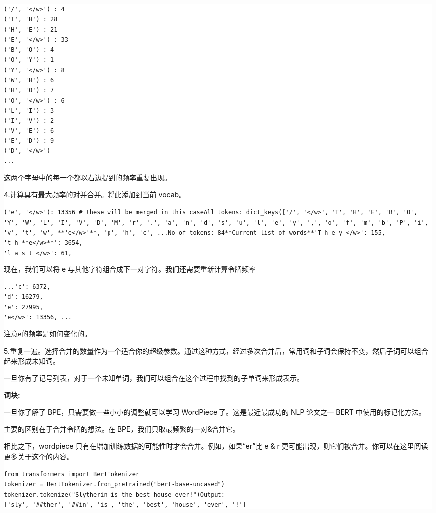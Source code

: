 ```
('/', '</w>') : 4 
('T', 'H') : 28 
('H', 'E') : 21 
('E', '</w>') : 33 
('B', 'O') : 4 
('O', 'Y') : 1 
('Y', '</w>') : 8 
('W', 'H') : 6 
('H', 'O') : 7 
('O', '</w>') : 6 
('L', 'I') : 3 
('I', 'V') : 2 
('V', 'E') : 6 
('E', 'D') : 9 
('D', '</w>')
...
```

这两个字母中的每一个都以右边提到的频率重复出现。

4.计算具有最大频率的对并合并。将此添加到当前 vocab。

```
('e', '</w>'): 13356 # these will be merged in this caseAll tokens: dict_keys(['/', '</w>', 'T', 'H', 'E', 'B', 'O', 'Y', 'W', 'L', 'I', 'V', 'D', 'M', 'r', '.', 'a', 'n', 'd', 's', 'u', 'l', 'e', 'y', ',', 'o', 'f', 'm', 'b', 'P', 'i', 'v', 't', 'w', **'e</w>'**, 'p', 'h', 'c', ...No of tokens: 84**Current list of words**'T h e y </w>': 155,  
't h **e</w>**': 3654,  
'l a s t </w>': 61,
```

现在，我们可以将 e 与其他字符组合成下一对字符。我们还需要重新计算令牌频率

```
...'c': 6372,         
'd': 16279,    
'e': 27995,         
'e</w>': 13356, ... 
```

注意`e`的频率是如何变化的。

5.重复一遍。选择合并的数量作为一个适合你的超级参数。通过这种方式，经过多次合并后，常用词和子词会保持不变，然后子词可以组合起来形成未知词。

一旦你有了记号列表，对于一个未知单词，我们可以组合在这个过程中找到的子单词来形成表示。

**词块:**

一旦你了解了 BPE，只需要做一些小小的调整就可以学习 WordPiece 了。这是最近最成功的 NLP 论文之一 BERT 中使用的标记化方法。

主要的区别在于合并令牌的想法。在 BPE，我们只取最频繁的一对&合并它。

相比之下，wordpiece 只有在增加训练数据的可能性时才会合并。例如，如果“er”比 e & r 更可能出现，则它们被合并。你可以在这里阅读更多关于这个[的内容。](https://static.googleusercontent.com/media/research.google.com/ja//pubs/archive/37842.pdf)

```
from transformers import BertTokenizer
tokenizer = BertTokenizer.from_pretrained("bert-base-uncased")
tokenizer.tokenize("Slytherin is the best house ever!")Output:
['sly', '##ther', '##in', 'is', 'the', 'best', 'house', 'ever', '!']
```
